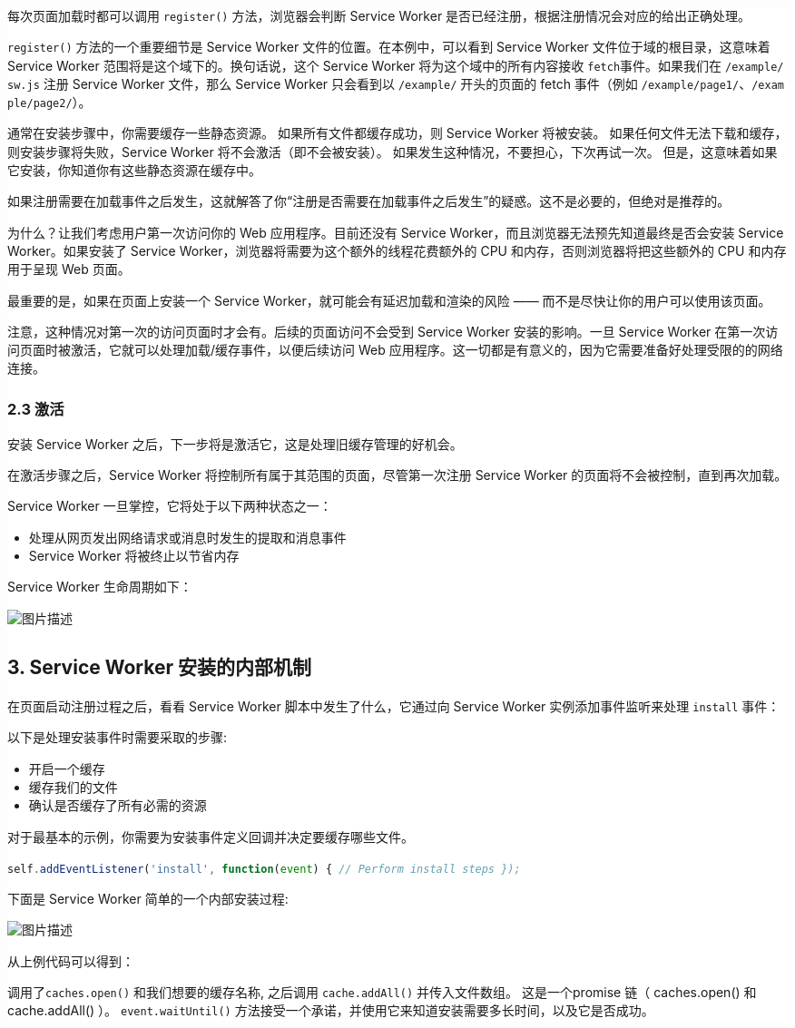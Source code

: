 每次页面加载时都可以调用 `register()` 方法，浏览器会判断 Service Worker 是否已经注册，根据注册情况会对应的给出正确处理。

`register()` 方法的一个重要细节是 Service Worker 文件的位置。在本例中，可以看到 Service Worker 文件位于域的根目录，这意味着 Service Worker 范围将是这个域下的。换句话说，这个 Service Worker 将为这个域中的所有内容接收 `fetch`事件。如果我们在 `/example/sw.js` 注册 Service Worker 文件，那么 Service Worker 只会看到以 `/example/` 开头的页面的 fetch 事件（例如 `/example/page1/`、`/example/page2/`）。

通常在安装步骤中，你需要缓存一些静态资源。 如果所有文件都缓存成功，则 Service Worker 将被安装。 如果任何文件无法下载和缓存，则安装步骤将失败，Service Worker 将不会激活（即不会被安装）。 如果发生这种情况，不要担心，下次再试一次。 但是，这意味着如果它安装，你知道你有这些静态资源在缓存中。

如果注册需要在加载事件之后发生，这就解答了你“注册是否需要在加载事件之后发生”的疑惑。这不是必要的，但绝对是推荐的。

为什么？让我们考虑用户第一次访问你的 Web 应用程序。目前还没有 Service Worker，而且浏览器无法预先知道最终是否会安装 Service Worker。如果安装了 Service Worker，浏览器将需要为这个额外的线程花费额外的 CPU 和内存，否则浏览器将把这些额外的 CPU 和内存用于呈现 Web 页面。

最重要的是，如果在页面上安装一个 Service Worker，就可能会有延迟加载和渲染的风险 —— 而不是尽快让你的用户可以使用该页面。

注意，这种情况对第一次的访问页面时才会有。后续的页面访问不会受到 Service Worker 安装的影响。一旦 Service Worker 在第一次访问页面时被激活，它就可以处理加载/缓存事件，以便后续访问 Web 应用程序。这一切都是有意义的，因为它需要准备好处理受限的的网络连接。

### 2.3 激活

安装 Service Worker 之后，下一步将是激活它，这是处理旧缓存管理的好机会。

在激活步骤之后，Service Worker 将控制所有属于其范围的页面，尽管第一次注册 Service Worker 的页面将不会被控制，直到再次加载。

Service Worker 一旦掌控，它将处于以下两种状态之一：

- 处理从网页发出网络请求或消息时发生的提取和消息事件
- Service Worker 将被终止以节省内存

Service Worker 生命周期如下：

![图片描述](<https://wsk-mweb.oss-cn-hangzhou.aliyuncs.com/ipic/2020-04-05-151522.png>)

## 3. Service Worker 安装的内部机制

在页面启动注册过程之后，看看 Service Worker 脚本中发生了什么，它通过向 Service Worker 实例添加事件监听来处理 `install` 事件：

以下是处理安装事件时需要采取的步骤:

- 开启一个缓存
- 缓存我们的文件
- 确认是否缓存了所有必需的资源

对于最基本的示例，你需要为安装事件定义回调并决定要缓存哪些文件。

```js
self.addEventListener('install', function(event) { // Perform install steps });
```

下面是 Service Worker 简单的一个内部安装过程:

![图片描述](<https://wsk-mweb.oss-cn-hangzhou.aliyuncs.com/ipic/2020-04-05-151527.png>)

从上例代码可以得到：

调用了`caches.open()` 和我们想要的缓存名称, 之后调用 `cache.addAll()` 并传入文件数组。 这是一个promise 链（ caches.open() 和 cache.addAll() ）。 `event.waitUntil()` 方法接受一个承诺，并使用它来知道安装需要多长时间，以及它是否成功。
